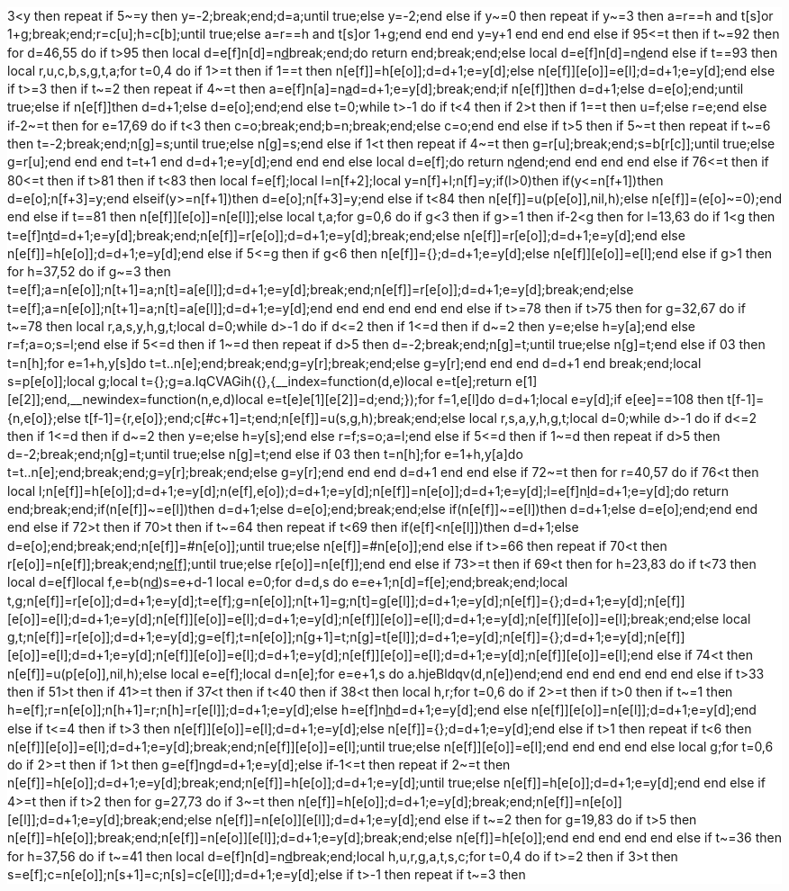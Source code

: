 3<y then repeat if 5~=y then y=-2;break;end;d=a;until true;else y=-2;end else if y~=0 then repeat if y~=3 then a=r==h and t[s]or 1+g;break;end;r=c[u];h=c[b];until true;else a=r==h and t[s]or 1+g;end end end y=y+1 end end end else if 95<=t then if t~=92 then for d=46,55 do if t>95 then local d=e[f]n[d]=n[d](g(n,d+1,e[o]))break;end;do return end;break;end;else local d=e[f]n[d]=n[d](g(n,d+1,e[o]))end else if t==93 then local r,u,c,b,s,g,t,a;for t=0,4 do if 1>=t then if 1==t then n[e[f]]=h[e[o]];d=d+1;e=y[d];else n[e[f]][e[o]]=e[l];d=d+1;e=y[d];end else if t>=3 then if t~=2 then repeat if 4~=t then a=e[f]n[a]=n[a]()d=d+1;e=y[d];break;end;if n[e[f]]then d=d+1;else d=e[o];end;until true;else if n[e[f]]then d=d+1;else d=e[o];end;end else t=0;while t>-1 do if t<4 then if 2>t then if 1==t then u=f;else r=e;end else if-2~=t then for e=17,69 do if t<3 then c=o;break;end;b=n;break;end;else c=o;end end else if t>5 then if 5~=t then repeat if t~=6 then t=-2;break;end;n[g]=s;until true;else n[g]=s;end else if 1<t then repeat if 4~=t then g=r[u];break;end;s=b[r[c]];until true;else g=r[u];end end end t=t+1 end d=d+1;e=y[d];end end end else local d=e[f];do return n[d](g(n,d+1,e[o]))end;end end end end else if 76<=t then if 80<=t then if t>81 then if t<83 then local f=e[f];local l=n[f+2];local y=n[f]+l;n[f]=y;if(l>0)then if(y<=n[f+1])then d=e[o];n[f+3]=y;end elseif(y>=n[f+1])then d=e[o];n[f+3]=y;end else if t<84 then n[e[f]]=u(p[e[o]],nil,h);else n[e[f]]=(e[o]~=0);end end else if t==81 then n[e[f]][e[o]]=n[e[l]];else local t,a;for g=0,6 do if g<3 then if g>=1 then if-2<g then for l=13,63 do if 1<g then t=e[f]n[t](n[t+1])d=d+1;e=y[d];break;end;n[e[f]]=r[e[o]];d=d+1;e=y[d];break;end;else n[e[f]]=r[e[o]];d=d+1;e=y[d];end else n[e[f]]=h[e[o]];d=d+1;e=y[d];end else if 5<=g then if g<6 then n[e[f]]={};d=d+1;e=y[d];else n[e[f]][e[o]]=e[l];end else if g>1 then for h=37,52 do if g~=3 then t=e[f];a=n[e[o]];n[t+1]=a;n[t]=a[e[l]];d=d+1;e=y[d];break;end;n[e[f]]=r[e[o]];d=d+1;e=y[d];break;end;else t=e[f];a=n[e[o]];n[t+1]=a;n[t]=a[e[l]];d=d+1;e=y[d];end end end end end end else if t>=78 then if t>75 then for g=32,67 do if t~=78 then local r,a,s,y,h,g,t;local d=0;while d>-1 do if d<=2 then if 1<=d then if d~=2 then y=e;else h=y[a];end else r=f;a=o;s=l;end else if 5<=d then if 1~=d then repeat if d>5 then d=-2;break;end;n[g]=t;until true;else n[g]=t;end else if 0<d then for e=29,69 do if d>3 then t=n[h];for e=1+h,y[s]do t=t..n[e];end;break;end;g=y[r];break;end;else g=y[r];end end end d=d+1 end break;end;local s=p[e[o]];local g;local t={};g=a.IqCVAGih({},{__index=function(d,e)local e=t[e];return e[1][e[2]];end,__newindex=function(n,e,d)local e=t[e]e[1][e[2]]=d;end;});for f=1,e[l]do d=d+1;local e=y[d];if e[ee]==108 then t[f-1]={n,e[o]};else t[f-1]={r,e[o]};end;c[#c+1]=t;end;n[e[f]]=u(s,g,h);break;end;else local r,s,a,y,h,g,t;local d=0;while d>-1 do if d<=2 then if 1<=d then if d~=2 then y=e;else h=y[s];end else r=f;s=o;a=l;end else if 5<=d then if 1~=d then repeat if d>5 then d=-2;break;end;n[g]=t;until true;else n[g]=t;end else if 0<d then for e=29,69 do if d>3 then t=n[h];for e=1+h,y[a]do t=t..n[e];end;break;end;g=y[r];break;end;else g=y[r];end end end d=d+1 end end else if 72~=t then for r=40,57 do if 76<t then local l;n[e[f]]=h[e[o]];d=d+1;e=y[d];n(e[f],e[o]);d=d+1;e=y[d];n[e[f]]=n[e[o]];d=d+1;e=y[d];l=e[f]n[l](g(n,l+1,e[o]))d=d+1;e=y[d];do return end;break;end;if(n[e[f]]~=e[l])then d=d+1;else d=e[o];end;break;end;else if(n[e[f]]~=e[l])then d=d+1;else d=e[o];end;end end end else if 72>t then if 70>t then if t~=64 then repeat if t<69 then if(e[f]<n[e[l]])then d=d+1;else d=e[o];end;break;end;n[e[f]]=#n[e[o]];until true;else n[e[f]]=#n[e[o]];end else if t>=66 then repeat if 70<t then r[e[o]]=n[e[f]];break;end;n[e[f]]();until true;else r[e[o]]=n[e[f]];end end else if 73>=t then if 69<t then for h=23,83 do if t<73 then local d=e[f]local f,e=b(n[d](g(n,d+1,e[o])))s=e+d-1 local e=0;for d=d,s do e=e+1;n[d]=f[e];end;break;end;local t,g;n[e[f]]=r[e[o]];d=d+1;e=y[d];t=e[f];g=n[e[o]];n[t+1]=g;n[t]=g[e[l]];d=d+1;e=y[d];n[e[f]]={};d=d+1;e=y[d];n[e[f]][e[o]]=e[l];d=d+1;e=y[d];n[e[f]][e[o]]=e[l];d=d+1;e=y[d];n[e[f]][e[o]]=e[l];d=d+1;e=y[d];n[e[f]][e[o]]=e[l];break;end;else local g,t;n[e[f]]=r[e[o]];d=d+1;e=y[d];g=e[f];t=n[e[o]];n[g+1]=t;n[g]=t[e[l]];d=d+1;e=y[d];n[e[f]]={};d=d+1;e=y[d];n[e[f]][e[o]]=e[l];d=d+1;e=y[d];n[e[f]][e[o]]=e[l];d=d+1;e=y[d];n[e[f]][e[o]]=e[l];d=d+1;e=y[d];n[e[f]][e[o]]=e[l];end else if 74<t then n[e[f]]=u(p[e[o]],nil,h);else local e=e[f];local d=n[e];for e=e+1,s do a.hjeBldqv(d,n[e])end;end end end end end end else if t>33 then if 51>t then if 41>=t then if 37<t then if t<40 then if 38<t then local h,r;for t=0,6 do if 2>=t then if t>0 then if t~=1 then h=e[f];r=n[e[o]];n[h+1]=r;n[h]=r[e[l]];d=d+1;e=y[d];else h=e[f]n[h](g(n,h+1,e[o]))d=d+1;e=y[d];end else n[e[f]][e[o]]=n[e[l]];d=d+1;e=y[d];end else if t<=4 then if t>3 then n[e[f]][e[o]]=e[l];d=d+1;e=y[d];else n[e[f]]={};d=d+1;e=y[d];end else if t>1 then repeat if t<6 then n[e[f]][e[o]]=e[l];d=d+1;e=y[d];break;end;n[e[f]][e[o]]=e[l];until true;else n[e[f]][e[o]]=e[l];end end end end else local g;for t=0,6 do if 2>=t then if 1>t then g=e[f]n[g](n[g+1])d=d+1;e=y[d];else if-1<=t then repeat if 2~=t then n[e[f]]=h[e[o]];d=d+1;e=y[d];break;end;n[e[f]]=h[e[o]];d=d+1;e=y[d];until true;else n[e[f]]=h[e[o]];d=d+1;e=y[d];end end else if 4>=t then if t>2 then for g=27,73 do if 3~=t then n[e[f]]=h[e[o]];d=d+1;e=y[d];break;end;n[e[f]]=n[e[o]][e[l]];d=d+1;e=y[d];break;end;else n[e[f]]=n[e[o]][e[l]];d=d+1;e=y[d];end else if t~=2 then for g=19,83 do if t>5 then n[e[f]]=h[e[o]];break;end;n[e[f]]=n[e[o]][e[l]];d=d+1;e=y[d];break;end;else n[e[f]]=h[e[o]];end end end end end else if t~=36 then for h=37,56 do if t~=41 then local d=e[f]n[d]=n[d](g(n,d+1,e[o]))break;end;local h,u,r,g,a,t,s,c;for t=0,4 do if t>=2 then if 3>t then s=e[f];c=n[e[o]];n[s+1]=c;n[s]=c[e[l]];d=d+1;e=y[d];else if t>-1 then repeat if t~=3 then